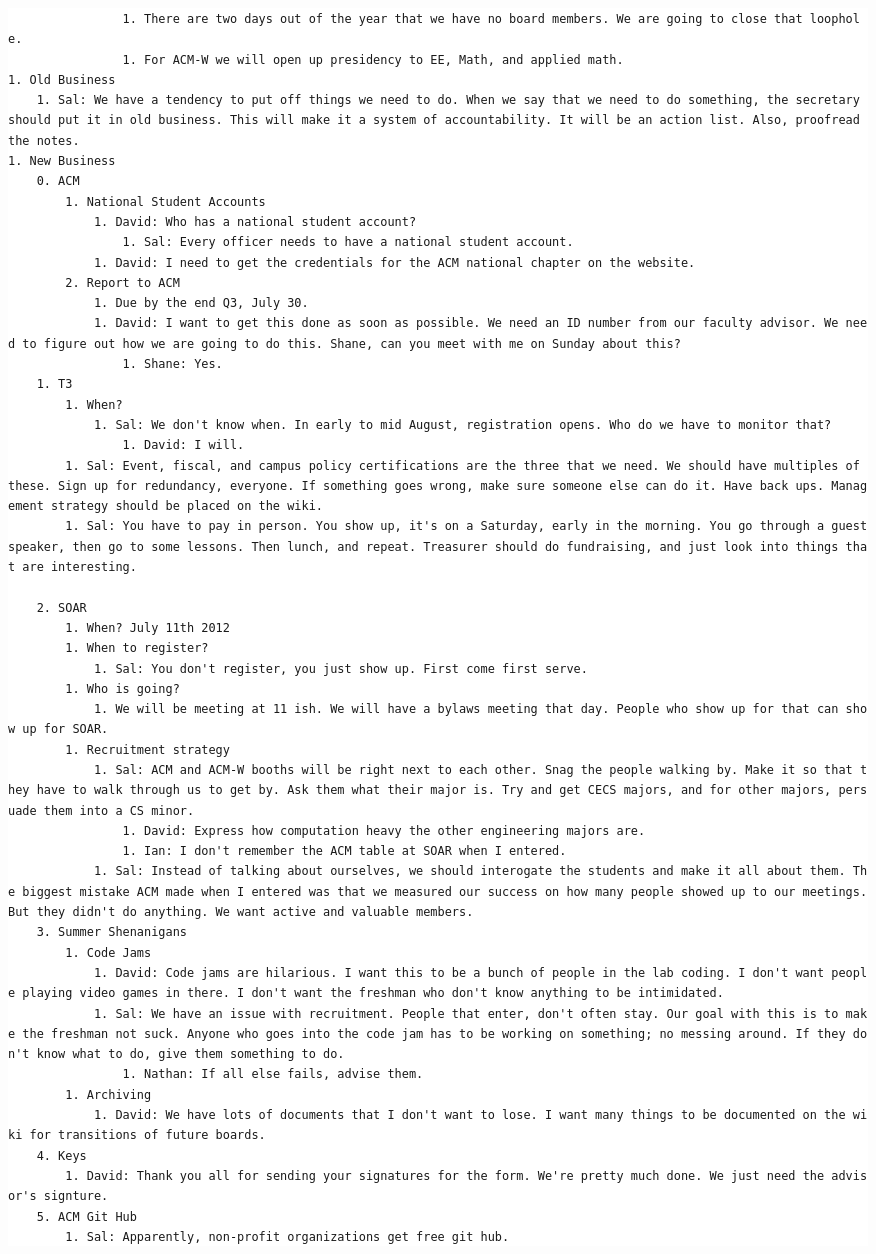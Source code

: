 					1. There are two days out of the year that we have no board members. We are going to close that loophole.
					1. For ACM-W we will open up presidency to EE, Math, and applied math.
	1. Old Business
		1. Sal: We have a tendency to put off things we need to do. When we say that we need to do something, the secretary should put it in old business. This will make it a system of accountability. It will be an action list. Also, proofread the notes.
	1. New Business
		0. ACM
			1. National Student Accounts
				1. David: Who has a national student account?
					1. Sal: Every officer needs to have a national student account.
				1. David: I need to get the credentials for the ACM national chapter on the website.
			2. Report to ACM
				1. Due by the end Q3, July 30.
				1. David: I want to get this done as soon as possible. We need an ID number from our faculty advisor. We need to figure out how we are going to do this. Shane, can you meet with me on Sunday about this?
					1. Shane: Yes. 
		1. T3
			1. When? 
				1. Sal: We don't know when. In early to mid August, registration opens. Who do we have to monitor that?
					1. David: I will.
			1. Sal: Event, fiscal, and campus policy certifications are the three that we need. We should have multiples of these. Sign up for redundancy, everyone. If something goes wrong, make sure someone else can do it. Have back ups. Management strategy should be placed on the wiki.
			1. Sal: You have to pay in person. You show up, it's on a Saturday, early in the morning. You go through a guest speaker, then go to some lessons. Then lunch, and repeat. Treasurer should do fundraising, and just look into things that are interesting.
			
		2. SOAR 
			1. When? July 11th 2012
			1. When to register?
				1. Sal: You don't register, you just show up. First come first serve.
			1. Who is going?
				1. We will be meeting at 11 ish. We will have a bylaws meeting that day. People who show up for that can show up for SOAR.
			1. Recruitment strategy
				1. Sal: ACM and ACM-W booths will be right next to each other. Snag the people walking by. Make it so that they have to walk through us to get by. Ask them what their major is. Try and get CECS majors, and for other majors, persuade them into a CS minor.
					1. David: Express how computation heavy the other engineering majors are.
					1. Ian: I don't remember the ACM table at SOAR when I entered.
				1. Sal: Instead of talking about ourselves, we should interogate the students and make it all about them. The biggest mistake ACM made when I entered was that we measured our success on how many people showed up to our meetings. But they didn't do anything. We want active and valuable members.
		3. Summer Shenanigans
			1. Code Jams
				1. David: Code jams are hilarious. I want this to be a bunch of people in the lab coding. I don't want people playing video games in there. I don't want the freshman who don't know anything to be intimidated.
				1. Sal: We have an issue with recruitment. People that enter, don't often stay. Our goal with this is to make the freshman not suck. Anyone who goes into the code jam has to be working on something; no messing around. If they don't know what to do, give them something to do.
					1. Nathan: If all else fails, advise them.
			1. Archiving
				1. David: We have lots of documents that I don't want to lose. I want many things to be documented on the wiki for transitions of future boards.
		4. Keys
			1. David: Thank you all for sending your signatures for the form. We're pretty much done. We just need the advisor's signture.
		5. ACM Git Hub
			1. Sal: Apparently, non-profit organizations get free git hub.